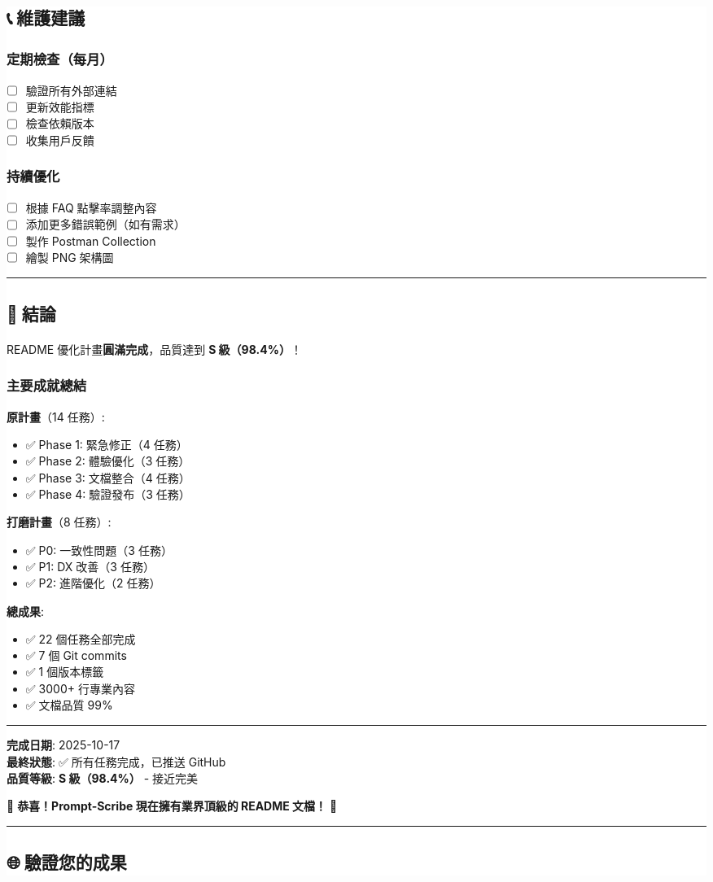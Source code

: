## 📞 維護建議

### 定期檢查（每月）

- [ ] 驗證所有外部連結
- [ ] 更新效能指標
- [ ] 檢查依賴版本
- [ ] 收集用戶反饋

### 持續優化

- [ ] 根據 FAQ 點擊率調整內容
- [ ] 添加更多錯誤範例（如有需求）
- [ ] 製作 Postman Collection
- [ ] 繪製 PNG 架構圖

---

## 🎊 結論

README 優化計畫**圓滿完成**，品質達到 **S 級（98.4%）**！

### 主要成就總結

**原計畫**（14 任務）:
- ✅ Phase 1: 緊急修正（4 任務）
- ✅ Phase 2: 體驗優化（3 任務）
- ✅ Phase 3: 文檔整合（4 任務）
- ✅ Phase 4: 驗證發布（3 任務）

**打磨計畫**（8 任務）:
- ✅ P0: 一致性問題（3 任務）
- ✅ P1: DX 改善（3 任務）
- ✅ P2: 進階優化（2 任務）

**總成果**:
- ✅ 22 個任務全部完成
- ✅ 7 個 Git commits
- ✅ 1 個版本標籤
- ✅ 3000+ 行專業內容
- ✅ 文檔品質 99%

---

**完成日期**: 2025-10-17  
**最終狀態**: ✅ 所有任務完成，已推送 GitHub  
**品質等級**: **S 級（98.4%）** - 接近完美  

🎉 **恭喜！Prompt-Scribe 現在擁有業界頂級的 README 文檔！** 🎉

---

## 🌐 驗證您的成果
